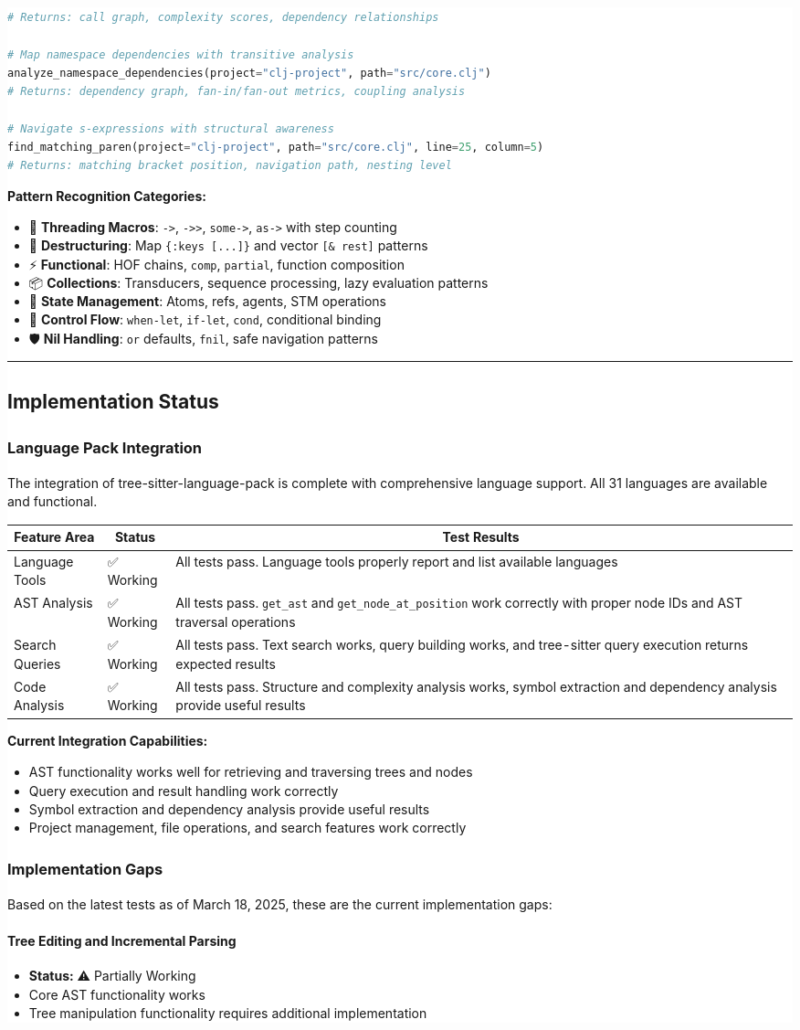 ```python
# Returns: call graph, complexity scores, dependency relationships

# Map namespace dependencies with transitive analysis
analyze_namespace_dependencies(project="clj-project", path="src/core.clj")
# Returns: dependency graph, fan-in/fan-out metrics, coupling analysis

# Navigate s-expressions with structural awareness
find_matching_paren(project="clj-project", path="src/core.clj", line=25, column=5)
# Returns: matching bracket position, navigation path, nesting level
```

**Pattern Recognition Categories:**
- 🔄 **Threading Macros**: `->`, `->>`, `some->`, `as->` with step counting
- 🎯 **Destructuring**: Map `{:keys [...]}` and vector `[& rest]` patterns  
- ⚡ **Functional**: HOF chains, `comp`, `partial`, function composition
- 📦 **Collections**: Transducers, sequence processing, lazy evaluation patterns
- 🏪 **State Management**: Atoms, refs, agents, STM operations
- 🌊 **Control Flow**: `when-let`, `if-let`, `cond`, conditional binding
- 🛡️ **Nil Handling**: `or` defaults, `fnil`, safe navigation patterns

---

## Implementation Status

### Language Pack Integration

The integration of tree-sitter-language-pack is complete with comprehensive language support. All 31 languages are available and functional.

| Feature Area | Status | Test Results |
|--------------|--------|--------------|
| Language Tools | ✅ Working | All tests pass. Language tools properly report and list available languages |
| AST Analysis | ✅ Working | All tests pass. `get_ast` and `get_node_at_position` work correctly with proper node IDs and AST traversal operations |
| Search Queries | ✅ Working | All tests pass. Text search works, query building works, and tree-sitter query execution returns expected results |
| Code Analysis | ✅ Working | All tests pass. Structure and complexity analysis works, symbol extraction and dependency analysis provide useful results |

**Current Integration Capabilities:**
- AST functionality works well for retrieving and traversing trees and nodes
- Query execution and result handling work correctly
- Symbol extraction and dependency analysis provide useful results
- Project management, file operations, and search features work correctly

### Implementation Gaps

Based on the latest tests as of March 18, 2025, these are the current implementation gaps:

#### Tree Editing and Incremental Parsing
- **Status:** ⚠️ Partially Working
- Core AST functionality works
- Tree manipulation functionality requires additional implementation
